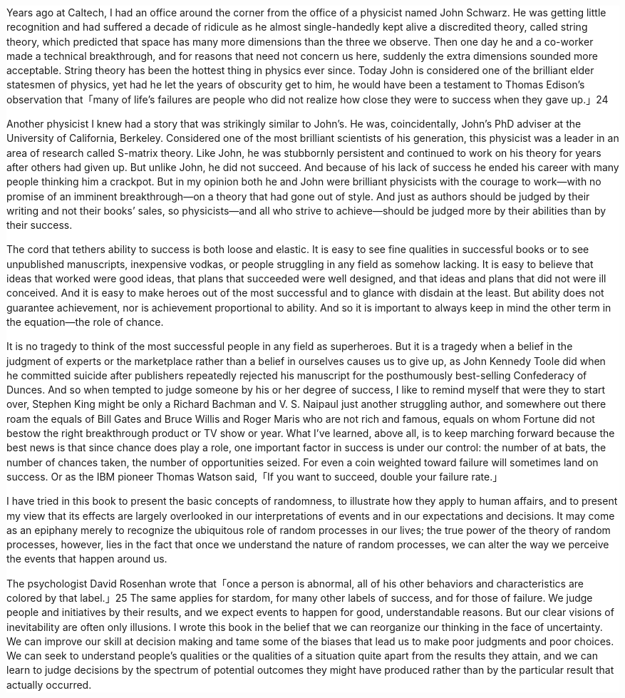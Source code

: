 Years ago at Caltech, I had an office around the corner from the office of a physicist named John Schwarz. He was getting little recognition and had suffered a decade of ridicule as he almost single-handedly kept alive a discredited theory, called string theory, which predicted that space has many more dimensions than the three we observe. Then one day he and a co-worker made a technical breakthrough, and for reasons that need not concern us here, suddenly the extra dimensions sounded more acceptable. String theory has been the hottest thing in physics ever since. Today John is considered one of the brilliant elder statesmen of physics, yet had he let the years of obscurity get to him, he would have been a testament to Thomas Edison’s observation that「many of life’s failures are people who did not realize how close they were to success when they gave up.」24

Another physicist I knew had a story that was strikingly similar to John’s. He was, coincidentally, John’s PhD adviser at the University of California, Berkeley. Considered one of the most brilliant scientists of his generation, this physicist was a leader in an area of research called S-matrix theory. Like John, he was stubbornly persistent and continued to work on his theory for years after others had given up. But unlike John, he did not succeed. And because of his lack of success he ended his career with many people thinking him a crackpot. But in my opinion both he and John were brilliant physicists with the courage to work—with no promise of an imminent breakthrough—on a theory that had gone out of style. And just as authors should be judged by their writing and not their books’ sales, so physicists—and all who strive to achieve—should be judged more by their abilities than by their success.

The cord that tethers ability to success is both loose and elastic. It is easy to see fine qualities in successful books or to see unpublished manuscripts, inexpensive vodkas, or people struggling in any field as somehow lacking. It is easy to believe that ideas that worked were good ideas, that plans that succeeded were well designed, and that ideas and plans that did not were ill conceived. And it is easy to make heroes out of the most successful and to glance with disdain at the least. But ability does not guarantee achievement, nor is achievement proportional to ability. And so it is important to always keep in mind the other term in the equation—the role of chance.

It is no tragedy to think of the most successful people in any field as superheroes. But it is a tragedy when a belief in the judgment of experts or the marketplace rather than a belief in ourselves causes us to give up, as John Kennedy Toole did when he committed suicide after publishers repeatedly rejected his manuscript for the posthumously best-selling Confederacy of Dunces. And so when tempted to judge someone by his or her degree of success, I like to remind myself that were they to start over, Stephen King might be only a Richard Bachman and V. S. Naipaul just another struggling author, and somewhere out there roam the equals of Bill Gates and Bruce Willis and Roger Maris who are not rich and famous, equals on whom Fortune did not bestow the right breakthrough product or TV show or year. What I’ve learned, above all, is to keep marching forward because the best news is that since chance does play a role, one important factor in success is under our control: the number of at bats, the number of chances taken, the number of opportunities seized. For even a coin weighted toward failure will sometimes land on success. Or as the IBM pioneer Thomas Watson said,「If you want to succeed, double your failure rate.」

I have tried in this book to present the basic concepts of randomness, to illustrate how they apply to human affairs, and to present my view that its effects are largely overlooked in our interpretations of events and in our expectations and decisions. It may come as an epiphany merely to recognize the ubiquitous role of random processes in our lives; the true power of the theory of random processes, however, lies in the fact that once we understand the nature of random processes, we can alter the way we perceive the events that happen around us.

The psychologist David Rosenhan wrote that「once a person is abnormal, all of his other behaviors and characteristics are colored by that label.」25 The same applies for stardom, for many other labels of success, and for those of failure. We judge people and initiatives by their results, and we expect events to happen for good, understandable reasons. But our clear visions of inevitability are often only illusions. I wrote this book in the belief that we can reorganize our thinking in the face of uncertainty. We can improve our skill at decision making and tame some of the biases that lead us to make poor judgments and poor choices. We can seek to understand people’s qualities or the qualities of a situation quite apart from the results they attain, and we can learn to judge decisions by the spectrum of potential outcomes they might have produced rather than by the particular result that actually occurred.
